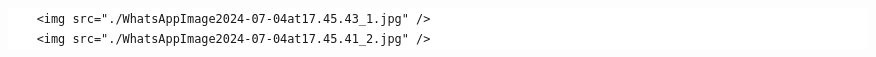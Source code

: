         <img src="./WhatsAppImage2024-07-04at17.45.43_1.jpg" />
        <img src="./WhatsAppImage2024-07-04at17.45.41_2.jpg" />